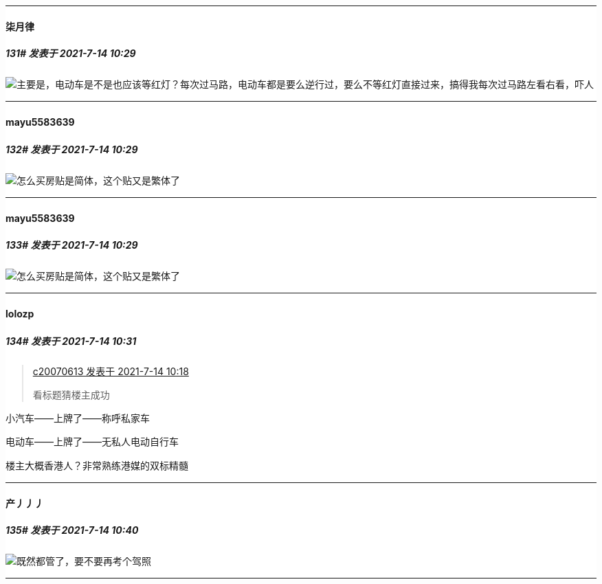 
*****

####  柒月律  
##### 131#       发表于 2021-7-14 10:29


<img src="https://static.saraba1st.com/image/smiley/face2017/001.png" referrerpolicy="no-referrer">主要是，电动车是不是也应该等红灯？每次过马路，电动车都是要么逆行过，要么不等红灯直接过来，搞得我每次过马路左看右看，吓人


*****

####  mayu5583639  
##### 132#       发表于 2021-7-14 10:29


<img src="https://static.saraba1st.com/image/smiley/face2017/001.png" referrerpolicy="no-referrer">怎么买房贴是简体，这个贴又是繁体了


*****

####  mayu5583639  
##### 133#       发表于 2021-7-14 10:29


<img src="https://static.saraba1st.com/image/smiley/face2017/001.png" referrerpolicy="no-referrer">怎么买房贴是简体，这个贴又是繁体了


*****

####  lolozp  
##### 134#       发表于 2021-7-14 10:31


<blockquote><a href="httphttps://bbs.saraba1st.com/2b/forum.php?mod=redirect&amp;goto=findpost&amp;pid=51952114&amp;ptid=2015250" target="_blank">c20070613 发表于 2021-7-14 10:18</a>

看标题猜楼主成功</blockquote>
小汽车——上牌了——称呼私家车


电动车——上牌了——无私人电动自行车


楼主大概香港人？非常熟练港媒的双标精髓


*****

####  产丿丿丿  
##### 135#       发表于 2021-7-14 10:40


<img src="https://static.saraba1st.com/image/smiley/face2017/130.png" referrerpolicy="no-referrer">既然都管了，要不要再考个驾照


*****
